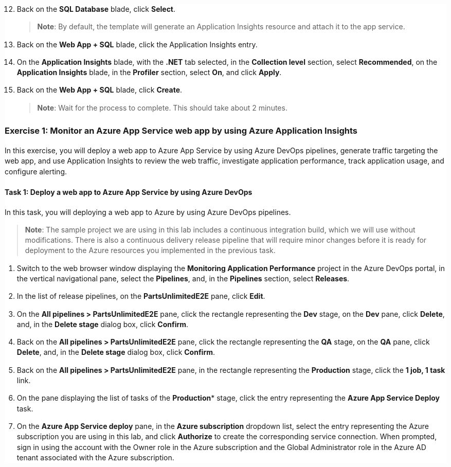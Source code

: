 12. Back on the **SQL Database** blade, click **Select**.

    > **Note**: By default, the template will generate an Application Insights resource and attach it to the app service.

13. Back on the **Web App + SQL** blade, click the Application Insights entry.

14. On the **Application Insights** blade, with the **.NET** tab selected, in the **Collection level** section, select **Recommended**, on the **Application Insights** blade, in the **Profiler** section, select **On**, and click **Apply**.

15. Back on the **Web App + SQL** blade, click **Create**.

    > **Note**: Wait for the process to complete. This should take about 2 minutes.

### Exercise 1: Monitor an Azure App Service web app by using Azure Application Insights

In this exercise, you will deploy a web app to Azure App Service by using Azure DevOps pipelines, generate traffic targeting the web app, and use Application Insights to review the web traffic, investigate application performance, track application usage, and configure alerting.

#### Task 1: Deploy a web app to Azure App Service by using Azure DevOps

In this task, you will deploying a web app to Azure by using Azure DevOps pipelines.

> **Note**: The sample project we are using in this lab includes a continuous integration build, which we will use without modifications. There is also a continuous delivery release pipeline that will require minor changes before it is ready for deployment to the Azure resources you implemented in the previous task.

1. Switch to the web browser window displaying the **Monitoring Application Performance** project in the Azure DevOps portal, in the vertical navigational pane, select the **Pipelines**, and, in the **Pipelines** section, select **Releases**.

2. In the list of release pipelines, on the **PartsUnlimitedE2E** pane, click **Edit**.

3. On the **All pipelines > PartsUnlimitedE2E** pane, click the rectangle representing the **Dev** stage, on the **Dev** pane, click **Delete**, and, in the **Delete stage** dialog box, click **Confirm**.

4. Back on the **All pipelines > PartsUnlimitedE2E** pane, click the rectangle representing the **QA** stage, on the **QA** pane, click **Delete**, and, in the **Delete stage** dialog box, click **Confirm**.

5. Back on the **All pipelines > PartsUnlimitedE2E** pane, in the rectangle representing the **Production** stage, click the **1 job, 1 task** link.

6. On the pane displaying the list of tasks of the **Production*** stage, click the entry representing the **Azure App Service Deploy** task.

7. On the **Azure App Service deploy** pane, in the **Azure subscription** dropdown list, select the entry representing the Azure subscription you are using in this lab, and click **Authorize** to create the corresponding service connection. When prompted, sign in using the account with the Owner role in the Azure subscription and the Global Administrator role in the Azure AD tenant associated with the Azure subscription.
